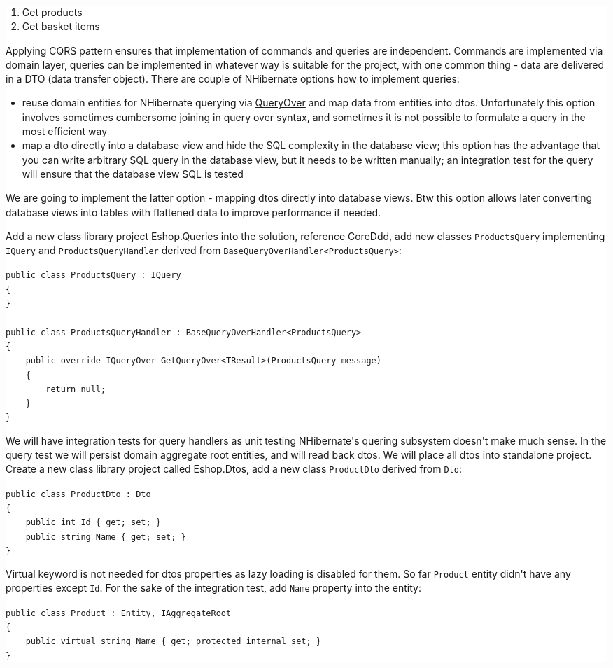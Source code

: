 1. Get products
2. Get basket items

Applying CQRS pattern ensures that implementation of commands and queries are independent. Commands are implemented via domain layer, queries can be implemented in whatever way is suitable for the project, with one common thing - data are delivered in a DTO (data transfer object). There are couple of NHibernate options how to implement queries:

* reuse domain entities for NHibernate querying via [QueryOver](http://nhibernate.info/blog/2009/12/17/queryover-in-nh-3-0.html) and map data from entities into dtos. Unfortunately this option involves sometimes cumbersome joining in query over syntax, and sometimes it is not possible to formulate a query in the most efficient way
* map a dto directly into a database view and hide the SQL complexity in the database view; this option has the advantage that you can write arbitrary SQL query in the database view, but it needs to be written manually; an integration test for the query will ensure that the database view SQL is tested

We are going to implement the latter option - mapping dtos directly into database views. Btw this option allows later converting database views into tables with flattened data to improve performance if needed.

Add a new class library project Eshop.Queries into the solution, reference CoreDdd, add new classes `ProductsQuery` implementing `IQuery` and `ProductsQueryHandler` derived from `BaseQueryOverHandler<ProductsQuery>`:

    public class ProductsQuery : IQuery
    {
    }

    public class ProductsQueryHandler : BaseQueryOverHandler<ProductsQuery>
    {
        public override IQueryOver GetQueryOver<TResult>(ProductsQuery message)
        {
            return null;
        }
    }

We will have integration tests for query handlers as unit testing NHibernate's quering subsystem doesn't make much sense. In the query test we will persist domain aggregate root entities, and will read back dtos. We will place all dtos into standalone project. Create a new class library project called Eshop.Dtos, add a new class `ProductDto` derived from `Dto`:

    public class ProductDto : Dto
    {
        public int Id { get; set; }
        public string Name { get; set; }
    }

Virtual keyword is not needed for dtos properties as lazy loading is disabled for them. So far `Product` entity didn't have any properties except `Id`. For the sake of the integration test, add `Name` property into the entity:

    public class Product : Entity, IAggregateRoot
    {        
        public virtual string Name { get; protected internal set; }
    }
